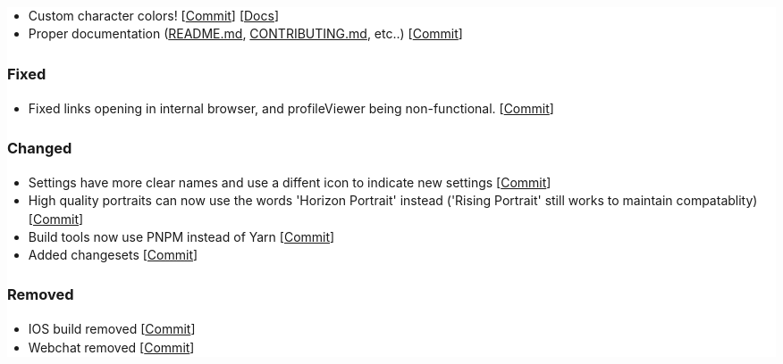 - Custom character colors! [[Commit](https://github.com/Fchat-Horizon/Horizon/commit/124ffbcaa8498d09a94323f1961eb173e5c5ab65)] [[Docs](https://fchat-horizon.github.io/docs/docs/features-overview.html#custom-character-colors-high-quality-portraits)]
- Proper documentation ([README.md](https://github.com/Fchat-Horizon/Horizon/blob/main/README.md), [CONTRIBUTING.md](https://github.com/Fchat-Horizon/Horizon/blob/main/CONTRIBUTING.md), etc..) [[Commit](https://github.com/Fchat-Horizon/Horizon/commit/ec5b7deb2c2726bcf73ab25e6e24af8087b3ef38)]

### Fixed

- Fixed links opening in internal browser, and profileViewer being non-functional. [[Commit](https://github.com/Fchat-Horizon/Horizon/commit/192dbdce989942334883f9145179e1df5633ba2a)]

### Changed

- Settings have more clear names and use a diffent icon to indicate new settings [[Commit](https://github.com/Fchat-Horizon/Horizon/commit/21de3c1514146e7d5f9e7441fb986e5b74b96aac)]
- High quality portraits can now use the words 'Horizon Portrait' instead ('Rising Portrait' still works to maintain compatablity) [[Commit](https://github.com/Fchat-Horizon/Horizon/commit/e7589d748edc736565147a4f2adb87244cf09977)]
- Build tools now use PNPM instead of Yarn [[Commit](https://github.com/Fchat-Horizon/Horizon/commit/da6771bb95bee8e67f64f85e9243d761f7b44ad1)]
- Added changesets [[Commit](https://github.com/Fchat-Horizon/Horizon/commit/49394bd0d0d5769d3ffa80442063be1dd3d4cc93)]

### Removed

- IOS build removed [[Commit](https://github.com/Fchat-Horizon/Horizon/commit/41261d1ba7043eb7dfd5a1a6331dc604ff338814)]
- Webchat removed [[Commit](https://github.com/Fchat-Horizon/Horizon/commit/b894a180b9be31f68d1458aaa3c59f9c4470da89)]
